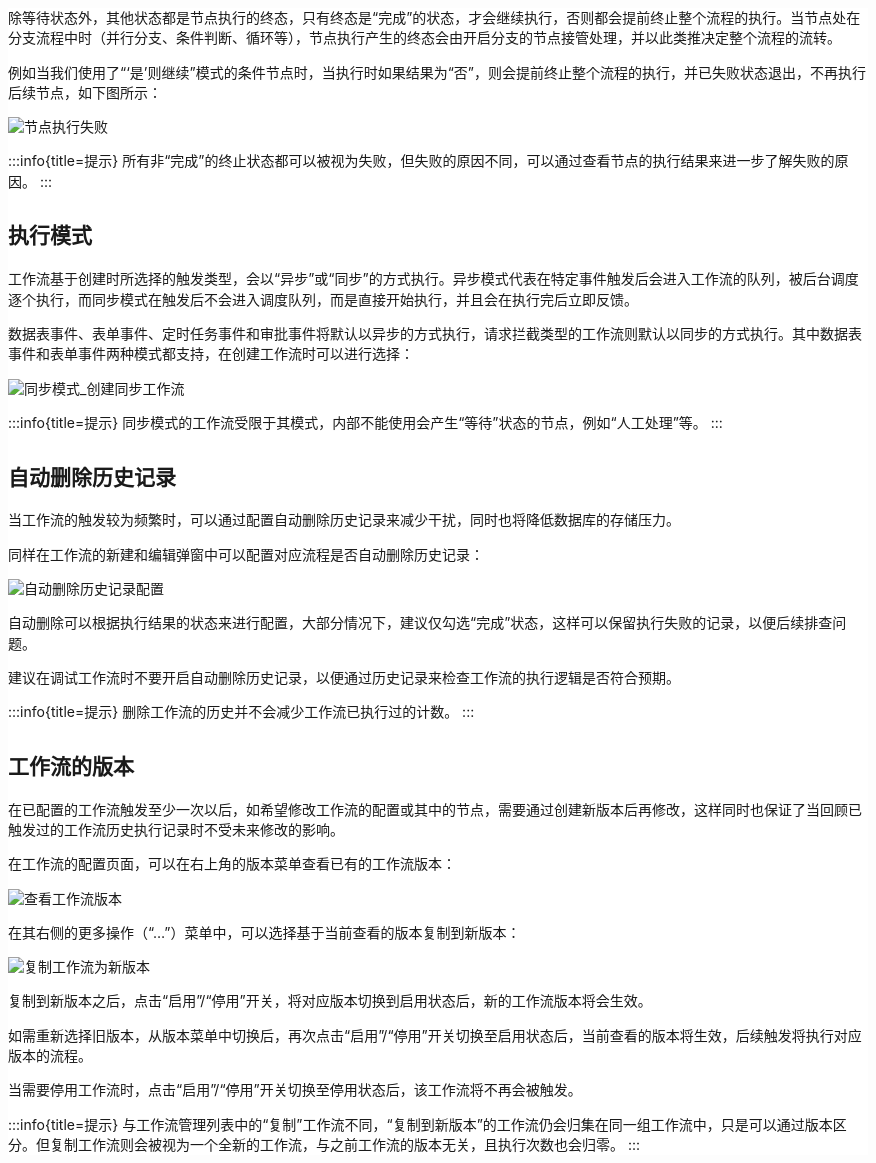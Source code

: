 除等待状态外，其他状态都是节点执行的终态，只有终态是“完成”的状态，才会继续执行，否则都会提前终止整个流程的执行。当节点处在分支流程中时（并行分支、条件判断、循环等），节点执行产生的终态会由开启分支的节点接管处理，并以此类推决定整个流程的流转。

例如当我们使用了“‘是’则继续”模式的条件节点时，当执行时如果结果为“否”，则会提前终止整个流程的执行，并已失败状态退出，不再执行后续节点，如下图所示：

![节点执行失败](https://nocobase-docs.oss-cn-beijing.aliyuncs.com/993aecfa1465894bb574444f0a44313e.png)

:::info{title=提示}
所有非“完成”的终止状态都可以被视为失败，但失败的原因不同，可以通过查看节点的执行结果来进一步了解失败的原因。
:::

## 执行模式

工作流基于创建时所选择的触发类型，会以“异步”或“同步”的方式执行。异步模式代表在特定事件触发后会进入工作流的队列，被后台调度逐个执行，而同步模式在触发后不会进入调度队列，而是直接开始执行，并且会在执行完后立即反馈。

数据表事件、表单事件、定时任务事件和审批事件将默认以异步的方式执行，请求拦截类型的工作流则默认以同步的方式执行。其中数据表事件和表单事件两种模式都支持，在创建工作流时可以进行选择：

![同步模式_创建同步工作流](https://nocobase-docs.oss-cn-beijing.aliyuncs.com/39bc0821f50c1bde4729c531c6236795.png)

:::info{title=提示}
同步模式的工作流受限于其模式，内部不能使用会产生“等待”状态的节点，例如“人工处理”等。
:::

## 自动删除历史记录

当工作流的触发较为频繁时，可以通过配置自动删除历史记录来减少干扰，同时也将降低数据库的存储压力。

同样在工作流的新建和编辑弹窗中可以配置对应流程是否自动删除历史记录：

![自动删除历史记录配置](https://nocobase-docs.oss-cn-beijing.aliyuncs.com/b2e4c08e7a01e213069912fe04baa7bd.png)

自动删除可以根据执行结果的状态来进行配置，大部分情况下，建议仅勾选“完成”状态，这样可以保留执行失败的记录，以便后续排查问题。

建议在调试工作流时不要开启自动删除历史记录，以便通过历史记录来检查工作流的执行逻辑是否符合预期。

:::info{title=提示}
删除工作流的历史并不会减少工作流已执行过的计数。
:::

## 工作流的版本

在已配置的工作流触发至少一次以后，如希望修改工作流的配置或其中的节点，需要通过创建新版本后再修改，这样同时也保证了当回顾已触发过的工作流历史执行记录时不受未来修改的影响。

在工作流的配置页面，可以在右上角的版本菜单查看已有的工作流版本：

![查看工作流版本](https://nocobase-docs.oss-cn-beijing.aliyuncs.com/ad93d2c08166b0e3e643fb148713a63f.png)

在其右侧的更多操作（“…”）菜单中，可以选择基于当前查看的版本复制到新版本：

![复制工作流为新版本](https://nocobase-docs.oss-cn-beijing.aliyuncs.com/2805798e6caca2af004893390a744256.png)

复制到新版本之后，点击“启用”/“停用”开关，将对应版本切换到启用状态后，新的工作流版本将会生效。

如需重新选择旧版本，从版本菜单中切换后，再次点击“启用”/“停用”开关切换至启用状态后，当前查看的版本将生效，后续触发将执行对应版本的流程。

当需要停用工作流时，点击“启用”/“停用”开关切换至停用状态后，该工作流将不再会被触发。

:::info{title=提示}
与工作流管理列表中的“复制”工作流不同，“复制到新版本”的工作流仍会归集在同一组工作流中，只是可以通过版本区分。但复制工作流则会被视为一个全新的工作流，与之前工作流的版本无关，且执行次数也会归零。
:::
